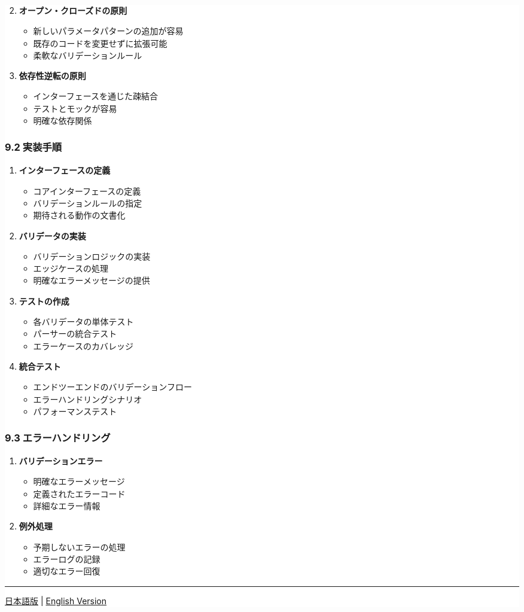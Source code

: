 2. **オープン・クローズドの原則**
   - 新しいパラメータパターンの追加が容易
   - 既存のコードを変更せずに拡張可能
   - 柔軟なバリデーションルール

3. **依存性逆転の原則**
   - インターフェースを通じた疎結合
   - テストとモックが容易
   - 明確な依存関係

### 9.2 実装手順

1. **インターフェースの定義**
   - コアインターフェースの定義
   - バリデーションルールの指定
   - 期待される動作の文書化

2. **バリデータの実装**
   - バリデーションロジックの実装
   - エッジケースの処理
   - 明確なエラーメッセージの提供

3. **テストの作成**
   - 各バリデータの単体テスト
   - パーサーの統合テスト
   - エラーケースのカバレッジ

4. **統合テスト**
   - エンドツーエンドのバリデーションフロー
   - エラーハンドリングシナリオ
   - パフォーマンステスト

### 9.3 エラーハンドリング

1. **バリデーションエラー**
   - 明確なエラーメッセージ
   - 定義されたエラーコード
   - 詳細なエラー情報

2. **例外処理**
   - 予期しないエラーの処理
   - エラーログの記録
   - 適切なエラー回復

---

[日本語版](layer5_implementation.ja.md) | [English Version](layer5_implementation.md) 